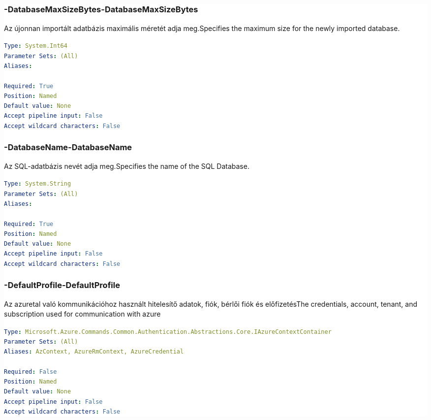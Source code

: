 ### <span data-ttu-id="39f6f-127">-DatabaseMaxSizeBytes</span><span class="sxs-lookup"><span data-stu-id="39f6f-127">-DatabaseMaxSizeBytes</span></span>
<span data-ttu-id="39f6f-128">Az újonnan importált adatbázis maximális méretét adja meg.</span><span class="sxs-lookup"><span data-stu-id="39f6f-128">Specifies the maximum size for the newly imported database.</span></span>

```yaml
Type: System.Int64
Parameter Sets: (All)
Aliases:

Required: True
Position: Named
Default value: None
Accept pipeline input: False
Accept wildcard characters: False
```

### <span data-ttu-id="39f6f-129">-DatabaseName</span><span class="sxs-lookup"><span data-stu-id="39f6f-129">-DatabaseName</span></span>
<span data-ttu-id="39f6f-130">Az SQL-adatbázis nevét adja meg.</span><span class="sxs-lookup"><span data-stu-id="39f6f-130">Specifies the name of the SQL Database.</span></span>

```yaml
Type: System.String
Parameter Sets: (All)
Aliases:

Required: True
Position: Named
Default value: None
Accept pipeline input: False
Accept wildcard characters: False
```

### <span data-ttu-id="39f6f-131">-DefaultProfile</span><span class="sxs-lookup"><span data-stu-id="39f6f-131">-DefaultProfile</span></span>
<span data-ttu-id="39f6f-132">Az azuretal való kommunikációhoz használt hitelesítő adatok, fiók, bérlői fiók és előfizetés</span><span class="sxs-lookup"><span data-stu-id="39f6f-132">The credentials, account, tenant, and subscription used for communication with azure</span></span>

```yaml
Type: Microsoft.Azure.Commands.Common.Authentication.Abstractions.Core.IAzureContextContainer
Parameter Sets: (All)
Aliases: AzContext, AzureRmContext, AzureCredential

Required: False
Position: Named
Default value: None
Accept pipeline input: False
Accept wildcard characters: False
```
